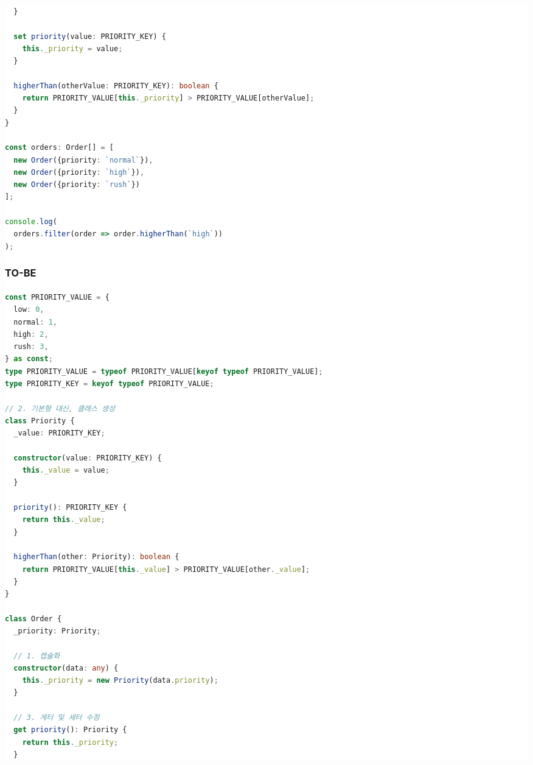 ```typescript
  }
  
  set priority(value: PRIORITY_KEY) {
    this._priority = value;
  }
  
  higherThan(otherValue: PRIORITY_KEY): boolean {
    return PRIORITY_VALUE[this._priority] > PRIORITY_VALUE[otherValue];
  }
}

const orders: Order[] = [
  new Order({priority: `normal`}), 
  new Order({priority: `high`}), 
  new Order({priority: `rush`})
];

console.log(
  orders.filter(order => order.higherThan(`high`))
);
```

### TO-BE

```typescript
const PRIORITY_VALUE = {
  low: 0,
  normal: 1,
  high: 2,
  rush: 3,
} as const;
type PRIORITY_VALUE = typeof PRIORITY_VALUE[keyof typeof PRIORITY_VALUE];
type PRIORITY_KEY = keyof typeof PRIORITY_VALUE;

// 2. 기본형 대신, 클래스 생성
class Priority {
  _value: PRIORITY_KEY;

  constructor(value: PRIORITY_KEY) {
    this._value = value;
  }
  
  priority(): PRIORITY_KEY {
    return this._value;
  }
  
  higherThan(other: Priority): boolean {
    return PRIORITY_VALUE[this._value] > PRIORITY_VALUE[other._value];
  }
}

class Order { 
  _priority: Priority;

  // 1. 캡슐화
  constructor(data: any) {
    this._priority = new Priority(data.priority);
  }
  
  // 3. 게터 및 세터 수정
  get priority(): Priority {
    return this._priority;
  }
```